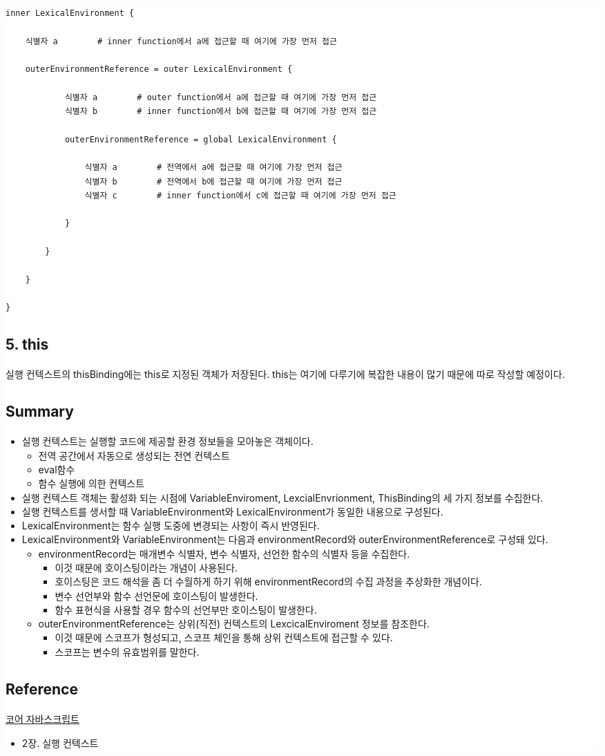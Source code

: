 ```{3,8,14}
inner LexicalEnvironment {

    식별자 a        # inner function에서 a에 접근할 때 여기에 가장 먼저 접근

    outerEnvironmentReference = outer LexicalEnvironment {

            식별자 a        # outer function에서 a에 접근할 때 여기에 가장 먼저 접근
            식별자 b        # inner function에서 b에 접근할 때 여기에 가장 먼저 접근

            outerEnvironmentReference = global LexicalEnvironment {

                식별자 a        # 전역에서 a에 접근할 때 여기에 가장 먼저 접근
                식별자 b        # 전역에서 b에 접근할 때 여기에 가장 먼저 접근
                식별자 c        # inner function에서 c에 접근할 때 여기에 가장 먼저 접근

            }

        }

    }

}
```

## 5. this

실행 컨텍스트의 thisBinding에는 this로 지정된 객체가 저장된다.
this는 여기에 다루기에 복잡한 내용이 많기 때문에 따로 작성할 예정이다.

## Summary

- 실행 컨텍스트는 실행할 코드에 제공할 환경 정보들을 모아놓은 객체이다.
  - 전역 공간에서 자동으로 생성되는 전연 컨텍스트
  - eval함수
  - 함수 실행에 의한 컨텍스트
- 실행 컨텍스트 객체는 활성화 되는 시점에 VariableEnviroment, LexcialEnvrionment, ThisBinding의 세 가지 정보를 수집한다.
- 실행 컨텍스트를 생서할 때 VariableEnvironment와 LexicalEnvironment가 동일한 내용으로 구성된다.
- LexicalEnvironment는 함수 실행 도중에 변경되는 사항이 즉시 반영된다.
- LexicalEnvironment와 VariableEnvironment는 다음과 environmentRecord와 outerEnvironmentReference로 구성돼 있다.
  - environmentRecord는 매개변수 식별자, 변수 식별자, 선언한 함수의 식별자 등을 수집한다.
    - 이것 때문에 호이스팅이라는 개념이 사용된다.
    - 호이스팅은 코드 해석을 좀 더 수월하게 하기 위해 environmentRecord의 수집 과정을 추상화한 개념이다.
    - 변수 선언부와 함수 선언문에 호이스팅이 발생한다.
    - 함수 표현식을 사용할 경우 함수의 선언부만 호이스팅이 발생한다.
  - outerEnvironmentReference는 상위(직전) 컨텍스트의 LexcicalEnviroment 정보를 참조한다.
    - 이것 때문에 스코프가 형성되고, 스코프 체인을 통해 상위 컨텍스트에 접근할 수 있다.
    - 스코프는 변수의 유효범위를 말한다.

## Reference

[코어 자바스크립트](http://www.yes24.com/Product/Goods/78586788)
- 2장. 실행 컨텍스트